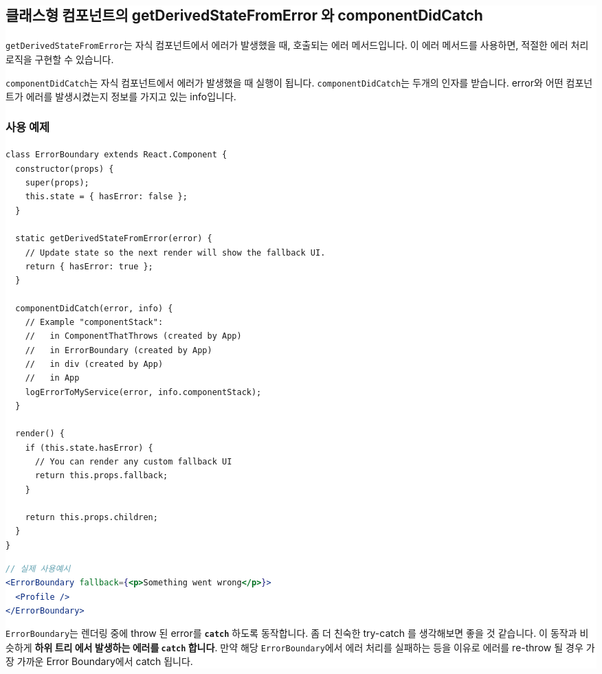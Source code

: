 ## 클래스형 컴포넌트의 getDerivedStateFromError 와 componentDidCatch

`getDerivedStateFromError`는 자식 컴포넌트에서 에러가 발생했을 때, 호출되는 에러 메서드입니다. 이 에러 메서드를 사용하면, 적절한 에러 처리 로직을 구현할 수 있습니다. 

`componentDidCatch`는 자식 컴포넌트에서 에러가 발생했을 때 실행이 됩니다. `componentDidCatch`는 두개의 인자를 받습니다. error와 어떤 컴포넌트가 에러를 발생시켰는지 정보를 가지고 있는 info입니다. 

### 사용 예제

```tsx
class ErrorBoundary extends React.Component {
  constructor(props) {
    super(props);
    this.state = { hasError: false };
  }

  static getDerivedStateFromError(error) {
    // Update state so the next render will show the fallback UI.
    return { hasError: true };
  }

  componentDidCatch(error, info) {
    // Example "componentStack":
    //   in ComponentThatThrows (created by App)
    //   in ErrorBoundary (created by App)
    //   in div (created by App)
    //   in App
    logErrorToMyService(error, info.componentStack);
  }

  render() {
    if (this.state.hasError) {
      // You can render any custom fallback UI
      return this.props.fallback;
    }

    return this.props.children;
  }
}
```

```jsx
// 실제 사용예시
<ErrorBoundary fallback={<p>Something went wrong</p>}>
  <Profile />
</ErrorBoundary>
```

`ErrorBoundary`는 렌더링 중에 throw 된 error를 **`catch`** 하도록 동작합니다. 좀 더 친숙한 try-catch 를 생각해보면 좋을 것 같습니다. 이 동작과 비슷하게 **하위 트리 에서 발생하는 에러를 `catch` 합니다**. 만약 해당 `ErrorBoundary`에서 에러 처리를 실패하는 등을 이유로 에러를 re-throw 될 경우 가장 가까운 Error Boundary에서 catch 됩니다.
